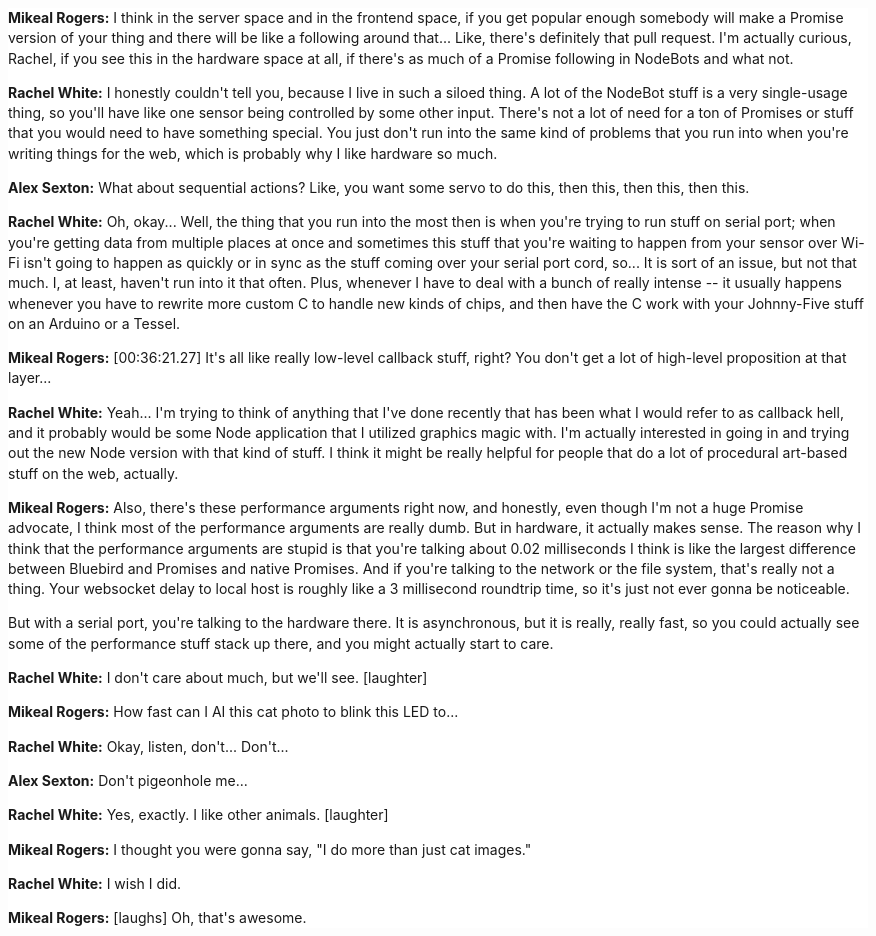 **Mikeal Rogers:** I think in the server space and in the frontend space, if you get popular enough somebody will make a Promise version of your thing and there will be like a following around that... Like, there's definitely that pull request. I'm actually curious, Rachel, if you see this in the hardware space at all, if there's as much of a Promise following in NodeBots and what not.

**Rachel White:** I honestly couldn't tell you, because I live in such a siloed thing. A lot of the NodeBot stuff is a very single-usage thing, so you'll have like one sensor being controlled by some other input. There's not a lot of need for a ton of Promises or stuff that you would need to have something special. You just don't run into the same kind of problems that you run into when you're writing things for the web, which is probably why I like hardware so much.

**Alex Sexton:** What about sequential actions? Like, you want some servo to do this, then this, then this, then this.

**Rachel White:** Oh, okay... Well, the thing that you run into the most then is when you're trying to run stuff on serial port; when you're getting data from multiple places at once and sometimes this stuff that you're waiting to happen from your sensor over Wi-Fi isn't going to happen as quickly or in sync as the stuff coming over your serial port cord, so... It is sort of an issue, but not that much. I, at least, haven't run into it that often. Plus, whenever I have to deal with a bunch of really intense -- it usually happens whenever you have to rewrite more custom C to handle new kinds of chips, and then have the C work with your Johnny-Five stuff on an Arduino or a Tessel.

**Mikeal Rogers:** \[00:36:21.27\] It's all like really low-level callback stuff, right? You don't get a lot of high-level proposition at that layer...

**Rachel White:** Yeah... I'm trying to think of anything that I've done recently that has been what I would refer to as callback hell, and it probably would be some Node application that I utilized graphics magic with. I'm actually interested in going in and trying out the new Node version with that kind of stuff. I think it might be really helpful for people that do a lot of procedural art-based stuff on the web, actually.

**Mikeal Rogers:** Also, there's these performance arguments right now, and honestly, even though I'm not a huge Promise advocate, I think most of the performance arguments are really dumb. But in hardware, it actually makes sense. The reason why I think that the performance arguments are stupid is that you're talking about 0.02 milliseconds I think is like the largest difference between Bluebird and Promises and native Promises. And if you're talking to the network or the file system, that's really not a thing. Your websocket delay to local host is roughly like a 3 millisecond roundtrip time, so it's just not ever gonna be noticeable.

But with a serial port, you're talking to the hardware there. It is asynchronous, but it is really, really fast, so you could actually see some of the performance stuff stack up there, and you might actually start to care.

**Rachel White:** I don't care about much, but we'll see. \[laughter\]

**Mikeal Rogers:** How fast can I AI this cat photo to blink this LED to...

**Rachel White:** Okay, listen, don't... Don't...

**Alex Sexton:** Don't pigeonhole me...

**Rachel White:** Yes, exactly. I like other animals. \[laughter\]

**Mikeal Rogers:** I thought you were gonna say, "I do more than just cat images."

**Rachel White:** I wish I did.

**Mikeal Rogers:** \[laughs\] Oh, that's awesome.
